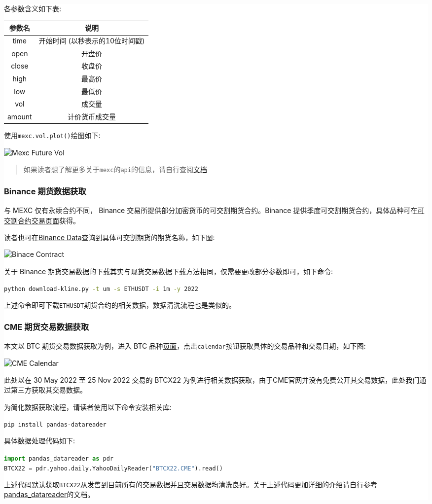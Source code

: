 各参数含义如下表:

| 参数名    | 说明                 |
|:------:|:------------------:|
| time   | 开始时间 (以秒表示的10位时间戳) |
| open   | 开盘价                |
| close  | 收盘价                |
| high   | 最高价                |
| low    | 最低价                |
| vol    | 成交量                |
| amount | 计价货币成交量            |

使用`mexc.vol.plot()`绘图如下:

![Mexc Future Vol](https://acjgpfqbqr.cloudimg.io/_img1_/ec54959ca8fde2d8f04c9ad818ad9994.png)

> 如果读者想了解更多关于`mexc`的`api`的信息，请自行查阅[文档](https://mxcdevelop.github.io/APIDoc/open.api.v2.en.html)

### Binance 期货数据获取

与 MEXC 仅有永续合约不同， Binance 交易所提供部分加密货币的可交割期货合约。Binance 提供季度可交割期货合约，具体品种可在[可交割合约交易页面](https://www.binance.com/en/futures/btcusdt_quarter)获得。

读者也可在[Binance Data](https://data.binance.vision/?prefix=data/futures/um/daily/klines/)查询到具体可交割期货的期货名称，如下图:

![Binace Contract](https://acjgpfqbqr.cloudimg.io/_img1_/573a8967f9d30ddc283c2e79ba1a5fe3.png)

关于 Binance 期货交易数据的下载其实与现货交易数据下载方法相同，仅需要更改部分参数即可，如下命令:
```bash
python download-kline.py -t um -s ETHUSDT -i 1m -y 2022
```
上述命令即可下载`ETHUSDT`期货合约的相关数据，数据清洗流程也是类似的。

### CME 期货交易数据获取

本文以 BTC 期货交易数据获取为例，进入 BTC 品种[页面](https://www.cmegroup.com/markets/cryptocurrencies/bitcoin/bitcoin.html)，点击`calendar`按钮获取具体的交易品种和交易日期，如下图:

![CME Calendar](https://acjgpfqbqr.cloudimg.io/_img1_/d15d9026e9df4c3ce59665bdde42a91c.png)

此处以在 30 May 2022 至 25 Nov 2022 交易的 BTCX22 为例进行相关数据获取，由于CME官网并没有免费公开其交易数据，此处我们通过第三方获取其交易数据。

为简化数据获取流程，请读者使用以下命令安装相关库:
```bash
pip install pandas-datareader
```

具体数据处理代码如下:
```python
import pandas_datareader as pdr
BTCX22 = pdr.yahoo.daily.YahooDailyReader("BTCX22.CME").read()
```
上述代码默认获取`BTCX22`从发售到目前所有的交易数据并且交易数据均清洗良好。关于上述代码更加详细的介绍请自行参考[pandas_datareader](https://pandas-datareader.readthedocs.io/en/latest/readers/yahoo.html)的文档。

